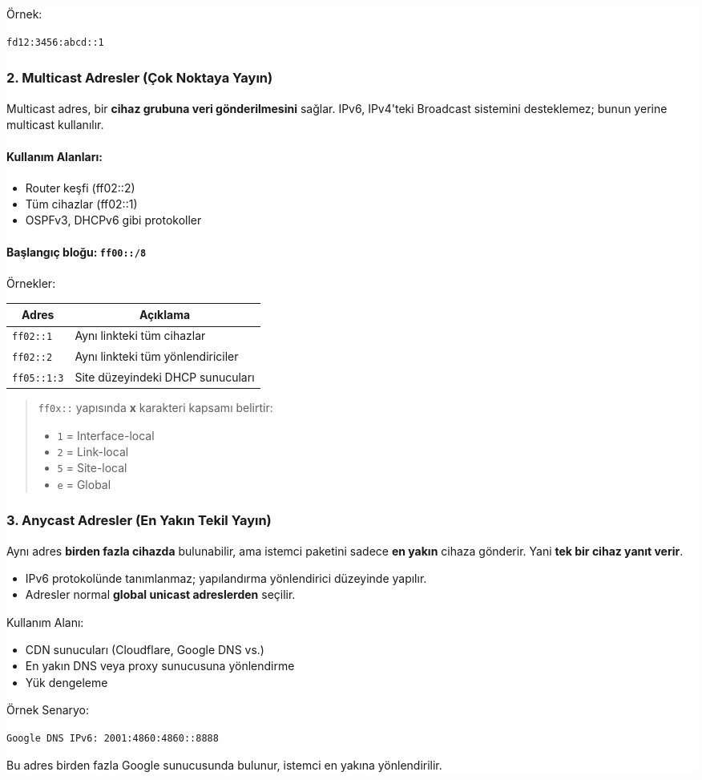 Örnek:

```
fd12:3456:abcd::1
```

### 2. **Multicast Adresler (Çok Noktaya Yayın)**

Multicast adres, bir **cihaz grubuna veri gönderilmesini** sağlar. IPv6, IPv4'teki Broadcast sistemini desteklemez; bunun yerine multicast kullanılır.

#### Kullanım Alanları:

* Router keşfi (ff02::2)
* Tüm cihazlar (ff02::1)
* OSPFv3, DHCPv6 gibi protokoller

#### Başlangıç bloğu: `ff00::/8`

Örnekler:

| Adres       | Açıklama                          |
| ----------- | --------------------------------- |
| `ff02::1`   | Aynı linkteki tüm cihazlar        |
| `ff02::2`   | Aynı linkteki tüm yönlendiriciler |
| `ff05::1:3` | Site düzeyindeki DHCP sunucuları  |

> `ff0x::` yapısında **x** karakteri kapsamı belirtir:
>
> * `1` = Interface-local
> * `2` = Link-local
> * `5` = Site-local
> * `e` = Global

### 3. **Anycast Adresler (En Yakın Tekil Yayın)**

Aynı adres **birden fazla cihazda** bulunabilir, ama istemci paketini sadece **en yakın** cihaza gönderir. Yani **tek bir cihaz yanıt verir**.

* IPv6 protokolünde tanımlanmaz; yapılandırma yönlendirici düzeyinde yapılır.
* Adresler normal **global unicast adreslerden** seçilir.

Kullanım Alanı:

* CDN sunucuları (Cloudflare, Google DNS vs.)
* En yakın DNS veya proxy sunucusuna yönlendirme
* Yük dengeleme

Örnek Senaryo:

```
Google DNS IPv6: 2001:4860:4860::8888
```

Bu adres birden fazla Google sunucusunda bulunur, istemci en yakına yönlendirilir.
